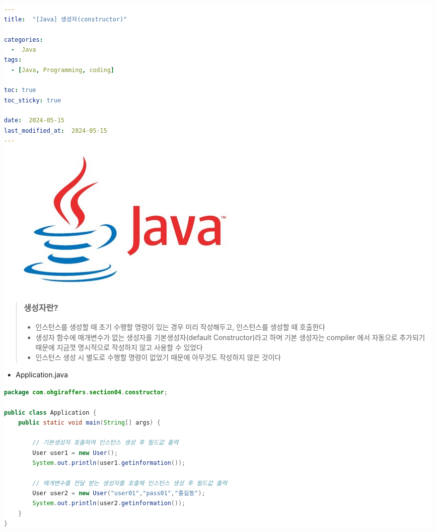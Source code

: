 ```yaml
---
title:  "[Java] 생성자(constructor)" 

categories:
  -  Java
tags:
  - [Java, Programming, coding]

toc: true
toc_sticky: true

date:  2024-05-15
last_modified_at:  2024-05-15
---
```


![java.png](/assets/images/java.png)

> ### 생성자란?
> - 인스턴스를 생성할 때 초기 수행할 명령이 있는 경우 미리 작성해두고, 인스턴스를 생성할 때 호출한다
> - 생성자 함수에 매개변수가 없는 생성자를 기본생성자(default Constructor)라고 하며 기본 생성자는 compiler 에서 자동으로 추가되기 때문에 지금껏 명시적으로 작성하지 않고 사용할 수 있었다
> - 인스턴스 생성 시 별도로 수행할 명령이 없었기 때문에 아무것도 작성하지 않은 것이다

- Application.java

```java
package com.ohgiraffers.section04.constructor;

public class Application {
    public static void main(String[] args) {
        
        // 기본생성자 호출하여 인스턴스 생성 후 필드값 출력
        User user1 = new User();
        System.out.println(user1.getinformation());

        // 매개변수를 전달 받는 생성자를 호출해 인스턴스 생성 후 필드값 출력
        User user2 = new User("user01","pass01","홍길동");
        System.out.println(user2.getinformation());
    }
}
```
